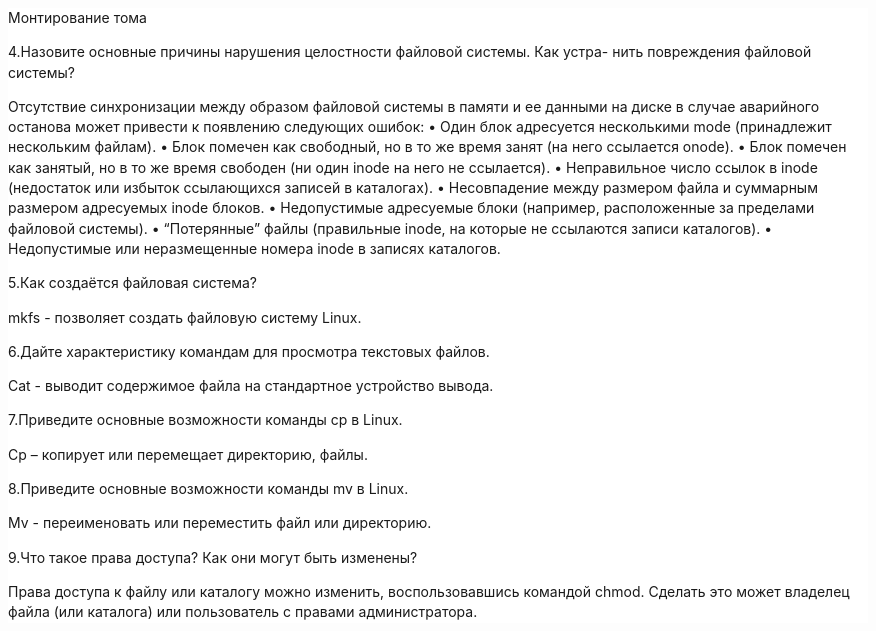 Монтирование тома

4.Назовите основные причины нарушения целостности файловой системы. Как устра-
нить повреждения файловой системы?

Отсутствие синхронизации между образом файловой системы в памяти и ее
данными на диске в случае аварийного останова может привести к появлению
следующих ошибок:
• Один блок адресуется несколькими mode (принадлежит нескольким файлам).                                     • Блок помечен как свободный, но в то же время занят (на него ссылается
onode).
• Блок помечен как занятый, но в то же время свободен (ни один inode на него
не ссылается).
• Неправильное число ссылок в inode (недостаток или избыток ссылающихся
записей в каталогах).
• Несовпадение между размером файла и суммарным размером адресуемых
inode блоков.
• Недопустимые адресуемые блоки (например, расположенные за пределами
файловой системы).
• “Потерянные” файлы (правильные inode, на которые не ссылаются записи
каталогов).
• Недопустимые или неразмещенные номера inode в записях каталогов.

5.Как создаётся файловая система?

mkfs - позволяет создать файловую систему Linux.

6.Дайте характеристику командам для просмотра текстовых файлов.

Cat - выводит содержимое файла на стандартное устройство вывода.

7.Приведите основные возможности команды cp в Linux.

Cp – копирует или перемещает директорию, файлы.

8.Приведите основные возможности команды mv в Linux.

Mv - переименовать или переместить файл или директорию.

9.Что такое права доступа? Как они могут быть изменены?

Права доступа к файлу или каталогу можно изменить, воспользовавшись командой
chmod. Сделать это может владелец файла (или каталога) или пользователь с
правами администратора.




